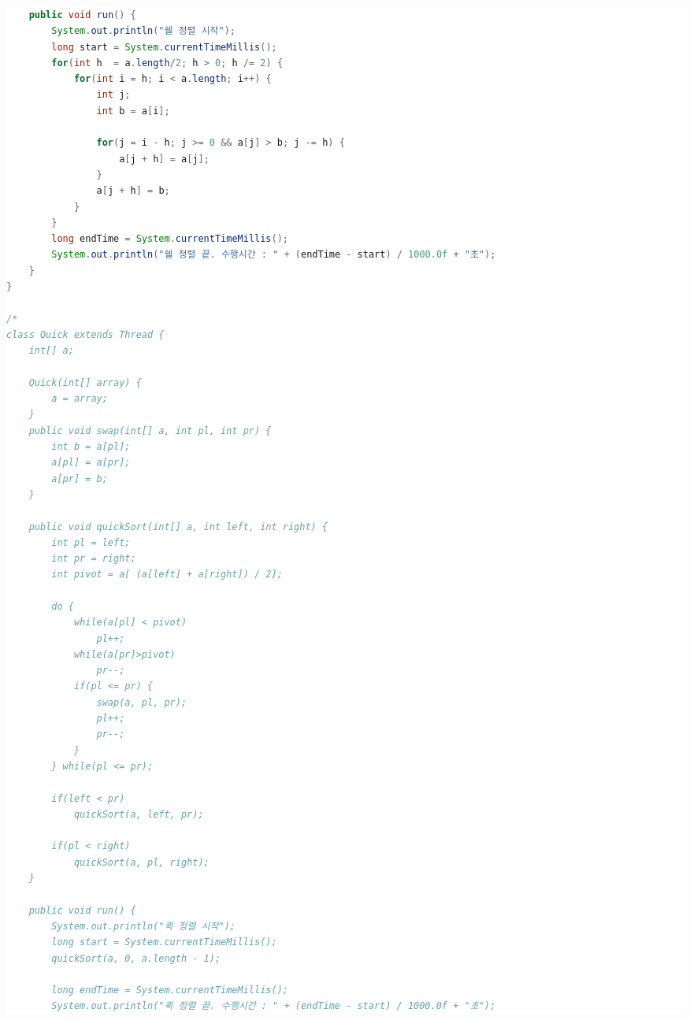 ```java
	public void run() {
		System.out.println("쉘 정렬 시작");
		long start = System.currentTimeMillis();
		for(int h  = a.length/2; h > 0; h /= 2) {
			for(int i = h; i < a.length; i++) {
				int j;
				int b = a[i];
				
				for(j = i - h; j >= 0 && a[j] > b; j -= h) {
					a[j + h] = a[j];
				}
				a[j + h] = b;
			}
		}
		long endTime = System.currentTimeMillis();
		System.out.println("쉘 정렬 끝. 수행시간 : " + (endTime - start) / 1000.0f + "초");
	}
}

/*
class Quick extends Thread {
	int[] a;

	Quick(int[] array) {
		a = array;
	}
	public void swap(int[] a, int pl, int pr) {
    	int b = a[pl];
    	a[pl] = a[pr];
    	a[pr] = b;
    }
    
    public void quickSort(int[] a, int left, int right) {
    	int pl = left;
    	int pr = right;
    	int pivot = a[ (a[left] + a[right]) / 2];
    	
    	do {
    		while(a[pl] < pivot)
    			pl++;
    		while(a[pr]>pivot)
    			pr--;
    		if(pl <= pr) {
    			swap(a, pl, pr);
    			pl++;
    			pr--;
    		}
    	} while(pl <= pr);
    	
    	if(left < pr)
    		quickSort(a, left, pr);
    	
    	if(pl < right)
    		quickSort(a, pl, right);
    }
	
	public void run() {
		System.out.println("퀵 정렬 시작");
		long start = System.currentTimeMillis();
		quickSort(a, 0, a.length - 1);
		
		long endTime = System.currentTimeMillis();
		System.out.println("퀵 정렬 끝. 수행시간 : " + (endTime - start) / 1000.0f + "초");
```